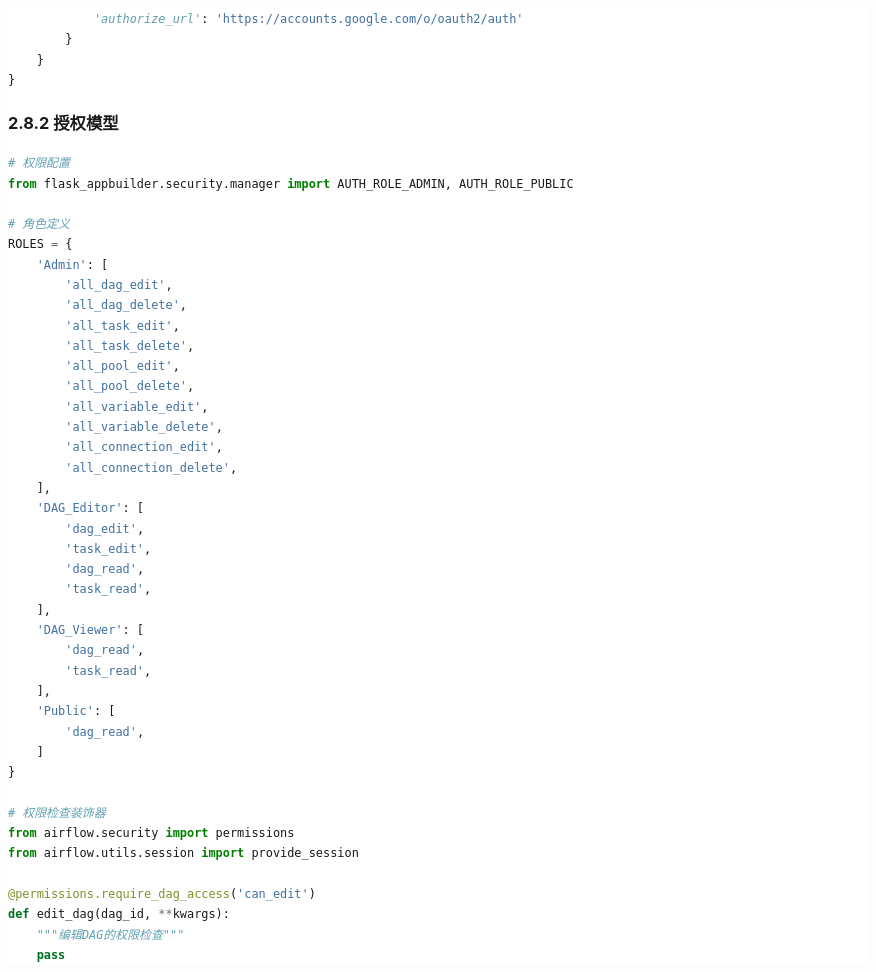 ```python
            'authorize_url': 'https://accounts.google.com/o/oauth2/auth'
        }
    }
}
```

### 2.8.2 授权模型

```python
# 权限配置
from flask_appbuilder.security.manager import AUTH_ROLE_ADMIN, AUTH_ROLE_PUBLIC

# 角色定义
ROLES = {
    'Admin': [
        'all_dag_edit',
        'all_dag_delete',
        'all_task_edit',
        'all_task_delete',
        'all_pool_edit',
        'all_pool_delete',
        'all_variable_edit',
        'all_variable_delete',
        'all_connection_edit',
        'all_connection_delete',
    ],
    'DAG_Editor': [
        'dag_edit',
        'task_edit',
        'dag_read',
        'task_read',
    ],
    'DAG_Viewer': [
        'dag_read',
        'task_read',
    ],
    'Public': [
        'dag_read',
    ]
}

# 权限检查装饰器
from airflow.security import permissions
from airflow.utils.session import provide_session

@permissions.require_dag_access('can_edit')
def edit_dag(dag_id, **kwargs):
    """编辑DAG的权限检查"""
    pass
```
